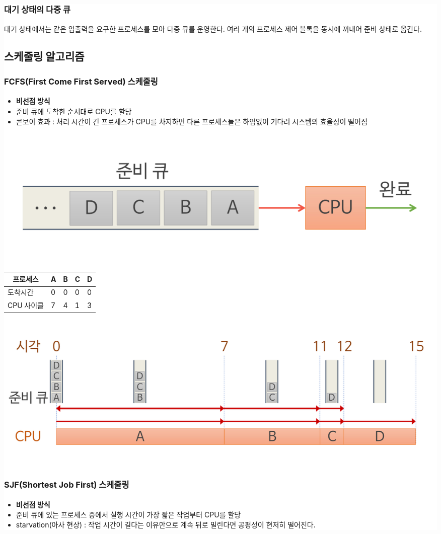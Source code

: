 ### 대기 상태의 다중 큐

대기 상태에서는 같은 입출력을 요구한 프로세스를 모아 다중 큐를 운영한다. 여러 개의 프로세스 제어 블록을 동시에 꺼내어 준비 상태로 옮긴다.

## 스케줄링 알고리즘

### FCFS(First Come First Served) 스케줄링

- **비선점 방식**
- 준비 큐에 도착한 순서대로 CPU를 할당
- 콘보이 효과 : 처리 시간이 긴 프로세스가 CPU를 차지하면 다른 프로세스들은 하염없이 기다려 시스템의 효율성이 떨어짐

<img src="../../assets/img/blog/cs/2021-03-16-operate-system-04_fcfs.png" style="margin:20px 0;" />

| 프로세스   | A   | B   | C   | D   |
| ---------- | --- | --- | --- | --- |
| 도착시간   | 0   | 0   | 0   | 0   |
| CPU 사이클 | 7   | 4   | 1   | 3   |

<img src="../../assets/img/blog/cs/2021-03-16-operate-system-04_fcfs2.png" style="margin:20px 0;" />

### SJF(Shortest Job First) 스케줄링

- **비선점 방식**
- 준비 큐에 있는 프로세스 중에서 실행 시간이 가장 짧은 작업부터 CPU를 할당
- starvation(아사 현상) : 작업 시간이 길다는 이유만으로 계속 뒤로 밀린다면 공평성이 현저히 떨어진다.
